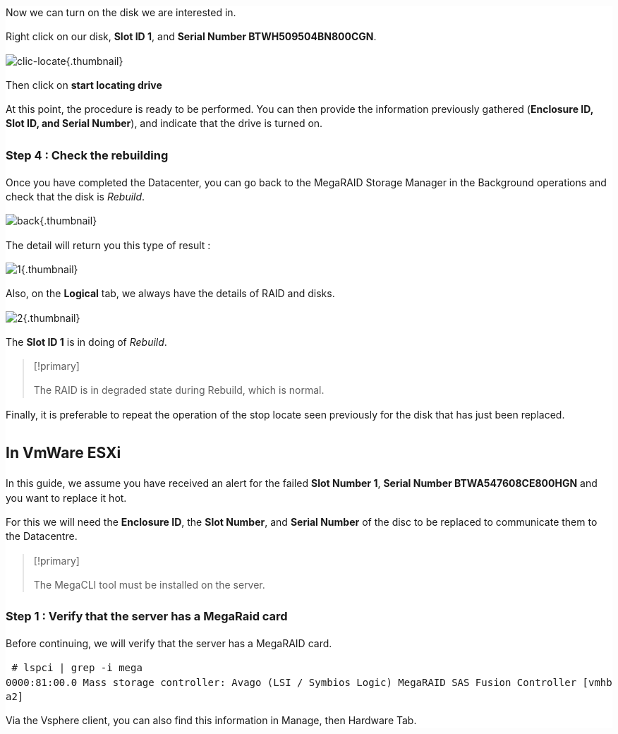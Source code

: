 Now we can turn on the disk we are interested in.

Right click on our disk, **Slot ID 1**, and **Serial Number BTWH509504BN800CGN**.

![clic-locate](images/clic-locate.png){.thumbnail}

Then click on **start locating drive**

At this point, the procedure is ready to be performed. You can then provide the information previously gathered (**Enclosure ID, Slot ID, and Serial Number**), and indicate that the drive is turned on.

### Step 4 &#58; Check the rebuilding

Once you have completed the Datacenter, you can go back to the MegaRAID Storage Manager in the Background operations and check that the disk is *Rebuild*.

![back](images/back.png){.thumbnail}

The detail will return you this type of result :

![1](images/1.png){.thumbnail}

Also, on the **Logical** tab, we always have the details of RAID and disks.

![2](images/2.png){.thumbnail}

The **Slot ID 1** is in doing of *Rebuild*.

> [!primary]
>
> The RAID is in degraded state during Rebuild, which is normal.
>

Finally, it is preferable to repeat the operation of the stop locate seen previously for the disk that has just been replaced.

## In VmWare ESXi

In this guide, we assume you have received an alert for the failed **Slot Number 1**, **Serial Number BTWA547608CE800HGN** and you want to replace it hot.

For this we will need the **Enclosure ID**, the **Slot Number**, and **Serial Number** of the disc to be replaced to communicate them to the Datacentre.

> [!primary]
>
> The MegaCLI tool must be installed on the server.
>

### Step 1 &#58; Verify that the server has a MegaRaid card

Before continuing, we will verify that the server has a MegaRAID card.

<div> <style type="text/css" scoped>span.prompt:before{content:"# ";}</style> <pre class="highlight command-prompt"> <span class="prompt">lspci | grep -i mega</span>
<span class="output">0000:81:00.0 Mass storage controller: Avago (LSI / Symbios Logic) MegaRAID SAS Fusion Controller [vmhba2]</span> </pre></div>
Via the Vsphere client, you can also find this information in Manage, then Hardware Tab.
